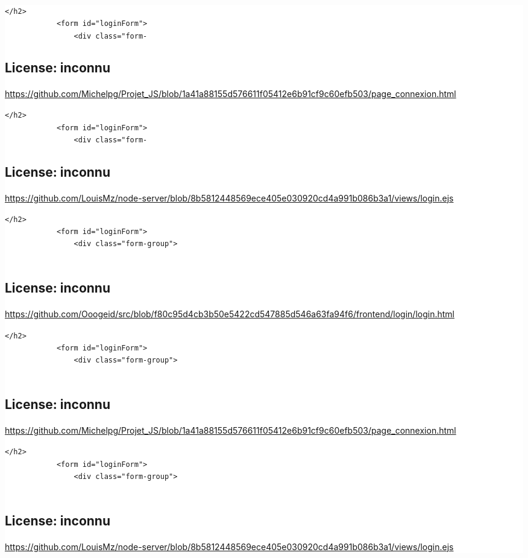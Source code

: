 ```
</h2>
            <form id="loginForm">
                <div class="form-
```


## License: inconnu
https://github.com/Michelpg/Projet_JS/blob/1a41a88155d576611f05412e6b91cf9c60efb503/page_connexion.html

```
</h2>
            <form id="loginForm">
                <div class="form-
```


## License: inconnu
https://github.com/LouisMz/node-server/blob/8b5812448569ece405e030920cd4a991b086b3a1/views/login.ejs

```
</h2>
            <form id="loginForm">
                <div class="form-group">
                
```


## License: inconnu
https://github.com/Ooogeid/src/blob/f80c95d4cb3b50e5422cd547885d546a63fa94f6/frontend/login/login.html

```
</h2>
            <form id="loginForm">
                <div class="form-group">
                
```


## License: inconnu
https://github.com/Michelpg/Projet_JS/blob/1a41a88155d576611f05412e6b91cf9c60efb503/page_connexion.html

```
</h2>
            <form id="loginForm">
                <div class="form-group">
                
```


## License: inconnu
https://github.com/LouisMz/node-server/blob/8b5812448569ece405e030920cd4a991b086b3a1/views/login.ejs
